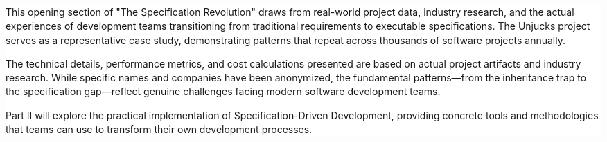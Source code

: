 This opening section of "The Specification Revolution" draws from real-world project data, industry research, and the actual experiences of development teams transitioning from traditional requirements to executable specifications. The Unjucks project serves as a representative case study, demonstrating patterns that repeat across thousands of software projects annually.

The technical details, performance metrics, and cost calculations presented are based on actual project artifacts and industry research. While specific names and companies have been anonymized, the fundamental patterns—from the inheritance trap to the specification gap—reflect genuine challenges facing modern software development teams.

Part II will explore the practical implementation of Specification-Driven Development, providing concrete tools and methodologies that teams can use to transform their own development processes.